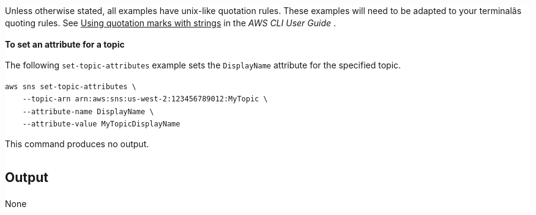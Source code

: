 Unless otherwise stated, all examples have unix-like quotation rules. These examples will need to be adapted to your terminalâs quoting rules. See [Using quotation marks with strings](https://docs.aws.amazon.com/cli/latest/userguide/cli-usage-parameters-quoting-strings.html) in the *AWS CLI User Guide* .

**To set an attribute for a topic**

The following `set-topic-attributes` example sets the `DisplayName` attribute for the specified topic.

```
aws sns set-topic-attributes \
    --topic-arn arn:aws:sns:us-west-2:123456789012:MyTopic \
    --attribute-name DisplayName \
    --attribute-value MyTopicDisplayName
```

This command produces no output.

## Output

None